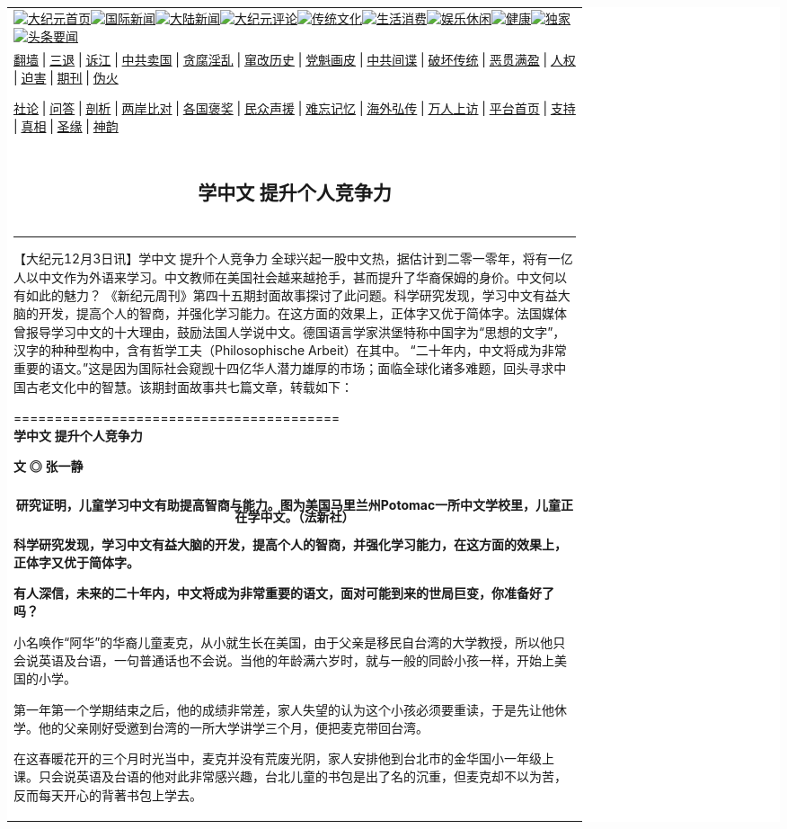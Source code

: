 <a name="1" id="1" target="_blank"></a><span id="1"></span>
<table align=center border="0"><tr><td colspan="2" VALIGN=TOP><a href="https://github.com/qxelqr3958/djy/blob/master/gb/nf1351518.md#1"><img src="https://raw.githubusercontent.com/qxelqr3958/www/master/t/djy/1.jpg" title="大纪元首页" alt="大纪元首页"></a><a href="https://github.com/qxelqr3958/djy/blob/master/gb/n24hr.md#1"><img src="https://raw.githubusercontent.com/qxelqr3958/www/master/t/djy/3.jpg" title="国际新闻" alt="国际新闻"></a><a href="https://github.com/qxelqr3958/djy/blob/master/gb/nsc413.md#1"><img src="https://raw.githubusercontent.com/qxelqr3958/www/master/t/djy/4.jpg" title="大陆新闻" alt="大陆新闻"></a><a href="https://github.com/qxelqr3958/djy/blob/master/gb/news392.md#1"><img src="https://raw.githubusercontent.com/qxelqr3958/www/master/t/djy/5.jpg" title="大纪元评论" alt="大纪元评论"></a><a href="https://github.com/qxelqr3958/djy/blob/master/gb/news2007.md#1"><img src="https://raw.githubusercontent.com/qxelqr3958/www/master/t/djy/6.jpg" title="传统文化" alt="传统文化"></a><a href="https://github.com/qxelqr3958/djy/blob/master/gb/news2008.md#1"><img src="https://raw.githubusercontent.com/qxelqr3958/www/master/t/djy/7.jpg" title="生活消费" alt="生活消费"></a><a href="https://github.com/qxelqr3958/djy/blob/master/gb/ncyule.md#1"><img src="https://raw.githubusercontent.com/qxelqr3958/www/master/t/djy/8.jpg" title="娱乐休闲" alt="娱乐休闲"></a><a href="https://github.com/qxelqr3958/djy/blob/master/gb/nsc1002.md#1"><img src="https://raw.githubusercontent.com/qxelqr3958/www/master/t/djy/9.jpg" title="健康" alt="健康"></a><a href="https://github.com/qxelqr3958/djy/blob/master/gb/nf6092.md#1"><img src="https://raw.githubusercontent.com/qxelqr3958/www/master/t/djy/10a.jpg" title="独家" alt="独家"></a><a href="https://github.com/qxelqr3958/djy/blob/master/gb/nf4514.md#1"><img src="https://raw.githubusercontent.com/qxelqr3958/www/master/t/djy/12a.jpg" title="头条要闻" alt="头条要闻"></a></td></tr>
<tr><td colspan="2" VALIGN=TOP><a target="_blank" href="https://github.com/qxelqr3958/www/blob/master/README.md?zsrh#1">翻墙</a> | <a target="_blank" href="https://github.com/qxelqr3958/djy/blob/master/gb/nf5657.md#1">三退</a> | <a target="_blank" href="https://github.com/qxelqr3958/djy/blob/master/gb/nf6124.md#1">诉江</a> | <a target="_blank" href="https://github.com/qxelqr3958/djy/blob/master/gb/nf1176117.md#1">中共卖国</a> | <a target="_blank" href="https://github.com/qxelqr3958/djy/blob/master/gb/nf5773.md#1">贪腐淫乱</a> | <a target="_blank" href="https://github.com/qxelqr3958/djy/blob/master/gb/nf1176115.md#1">窜改历史</a> | <a target="_blank" href="https://github.com/qxelqr3958/djy/blob/master/gb/nf1176107.md#1">党魁画皮</a> | <a target="_blank" href="https://github.com/qxelqr3958/djy/blob/master/gb/nf1320400.md#1">中共间谍</a> | <a target="_blank" href="https://github.com/qxelqr3958/djy/blob/master/gb/nf1176114.md#1">破坏传统</a> | <a target="_blank" href="https://github.com/qxelqr3958/ntdtv/blob/master/gb/prog447_1.md#1">恶贯满盈</a> | <a target="_blank" href="https://github.com/qxelqr3958/djy/blob/master/gb/ncid278.md#1">人权</a> | <a target="_blank" href="https://github.com/qxelqr3958/djy/blob/master/gb/nf1176111.md#1">迫害</a> | <a target="_blank" href="https://gitlab.com/szzdlab/mh-qikan/blob/master/README.md#1">期刊</a> | <a target="_blank" href="https://github.com/qxelqr3958/djy/blob/master/gb/nf5562.md#1">伪火</a></p><p><a target="_blank" href="https://github.com/qxelqr3958/djy/blob/master/gb/9p.md#1">社论</a> | <a target="_blank" href="https://github.com/qxelqr3958/djy/blob/master/gb/nf4378.md#1">问答</a> | <a target="_blank" href="https://github.com/qxelqr3958/djy/blob/master/gb/nf5792.md#1">剖析</a> | <a target="_blank" href="https://github.com/qxelqr3958/djy/blob/master/gb/nf5735.md#1">两岸比对</a> | <a target="_blank" href="https://github.com/qxelqr3958/djy/blob/master/gb/nf6119.md#1">各国褒奖</a> | <a target="_blank" href="https://github.com/qxelqr3958/djy/blob/master/gb/nf6120.md#1">民众声援</a> | <a target="_blank" href="https://github.com/qxelqr3958/djy/blob/master/gb/nf1188594.md#1">难忘记忆</a> | <a target="_blank" href="https://github.com/qxelqr3958/djy/blob/master/gb/nf3180.md#1">海外弘传</a> | <a target="_blank" href="https://github.com/qxelqr3958/djy/blob/master/gb/nf5410.md#1">万人上访</a> | <a target="_blank" href="https://github.com/qxelqr3958/www/blob/master/README.md?zsrh#1">平台首页</a> | <a target="_blank" href="https://github.com/qxelqr3958/djy/blob/master/gb/nf4386.md#1">支持</a> | <a target="_blank" href="https://github.com/qxelqr3958/djy/blob/master/gb/nf4389.md#1">真相</a> | <a target="_blank" href="https://github.com/qxelqr3958/djy/blob/master/gb/nf5790.md#1">圣缘</a> | <a target="_blank" href="https://github.com/qxelqr3958/djy/blob/master/gb/nf4786.md#1">神韵</a></td></tr>
<tr><td VALIGN=TOP width="626"><h2 align=center>学中文 提升个人竞争力</h2>

<h6></h6>
<hr>
<p>【大纪元12月3日讯】学<ahref="https://github.com/qxelqr3958/djy/blob/master/gb/tag/%E4%B8%AD%E6%96%87.md#1">中文</a> 提升个人竞争力 全球兴起一股中文热，据估计到二零一零年，将有一亿人以中文作为外语来学习。中文教师在美国社会越来越抢手，甚而提升了华裔保姆的身价。中文何以有如此的魅力？ 《新纪元周刊》第四十五期封面故事探讨了此问题。科学研究发现，学习中文有益大脑的开发，提高个人的智商，并强化学习能力。在这方面的效果上，正体字又优于简体字。法国媒体曾报导学习中文的十大理由，鼓励法国人学说中文。德国语言学家洪堡特称中国字为“思想的文字”，汉字的种种型构中，含有哲学工夫（Philosophische Arbeit）在其中。 “二十年内，中文将成为非常重要的语文。”这是因为国际社会窥觊十四亿华人潜力雄厚的市场；面临全球化诸多难题，回头寻求中国古老文化中的智慧。该期封面故事共七篇文章，转载如下：</p>
<p>========================================<br /><B>学<ahref="https://github.com/qxelqr3958/djy/blob/master/gb/tag/%E4%B8%AD%E6%96%87.md#1">中文</a> 提升个人竞争力</p>
<p> 文 ◎ 张一静</p>
<p><div style="line-height:90%;text-align:center"> <br /><span class=bn12>研究证明，儿童学习中文有助提高智商与能力。图为美国马里兰州Potomac一所中文学校里，儿童正在学中文。（法新社） </span></div>
<p>科学研究发现，学习中文有益大脑的开发，提高个人的智商，并强化学习能力，在这方面的效果上，正体字又优于简体字。</p>
<p>有人深信，未来的二十年内，中文将成为非常重要的语文，面对可能到来的世局巨变，你准备好了吗？</B></p>
<p>小名唤作“阿华”的华裔儿童麦克，从小就生长在美国，由于父亲是移民自台湾的大学教授，所以他只会说英语及台语，一句普通话也不会说。当他的年龄满六岁时，就与一般的同龄小孩一样，开始上美国的小学。</p>
<p>第一年第一个学期结束之后，他的成绩非常差，家人失望的认为这个小孩必须要重读，于是先让他休学。他的父亲刚好受邀到台湾的一所大学讲学三个月，便把麦克带回台湾。</p>
<p>在这春暖花开的三个月时光当中，麦克并没有荒废光阴，家人安排他到台北市的金华国小一年级上课。只会说英语及台语的他对此非常感兴趣，台北儿童的书包是出了名的沉重，但麦克却不以为苦，反而每天开心的背著书包上学去。</p>